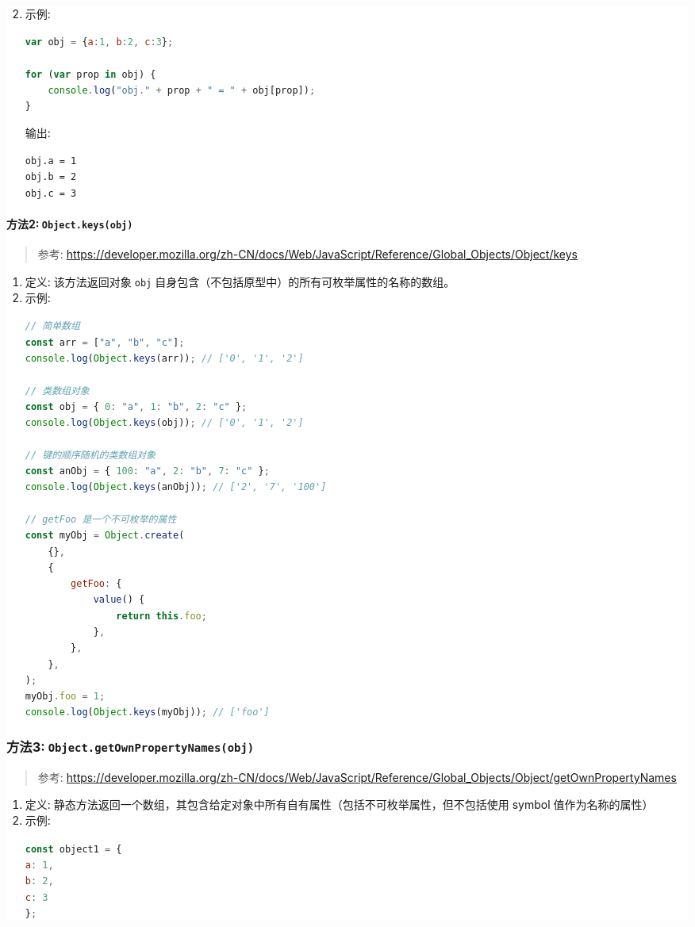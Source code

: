 2. 示例: 
    ```javascript
    var obj = {a:1, b:2, c:3};

    for (var prop in obj) {
        console.log("obj." + prop + " = " + obj[prop]);
    }
    ```
    输出: 
    ```
    obj.a = 1
    obj.b = 2
    obj.c = 3
    ```
#### 方法2: `Object.keys(obj)` 
> 参考: https://developer.mozilla.org/zh-CN/docs/Web/JavaScript/Reference/Global_Objects/Object/keys
1. 定义: 
    该方法返回对象 `obj` 自身包含（不包括原型中）的所有可枚举属性的名称的数组。
2. 示例: 
    ```javascript
    // 简单数组
    const arr = ["a", "b", "c"];
    console.log(Object.keys(arr)); // ['0', '1', '2']

    // 类数组对象
    const obj = { 0: "a", 1: "b", 2: "c" };
    console.log(Object.keys(obj)); // ['0', '1', '2']

    // 键的顺序随机的类数组对象
    const anObj = { 100: "a", 2: "b", 7: "c" };
    console.log(Object.keys(anObj)); // ['2', '7', '100']

    // getFoo 是一个不可枚举的属性
    const myObj = Object.create(
        {},
        {
            getFoo: {
                value() {
                    return this.foo;
                },
            },
        },
    );
    myObj.foo = 1;
    console.log(Object.keys(myObj)); // ['foo']
    ```

### 方法3: `Object.getOwnPropertyNames(obj)`
> 参考: https://developer.mozilla.org/zh-CN/docs/Web/JavaScript/Reference/Global_Objects/Object/getOwnPropertyNames
1. 定义: 
    静态方法返回一个数组，其包含给定对象中所有自有属性（包括不可枚举属性，但不包括使用 symbol 值作为名称的属性）
2. 示例: 
    ```JavaScript
    const object1 = {
    a: 1,
    b: 2,
    c: 3
    };
